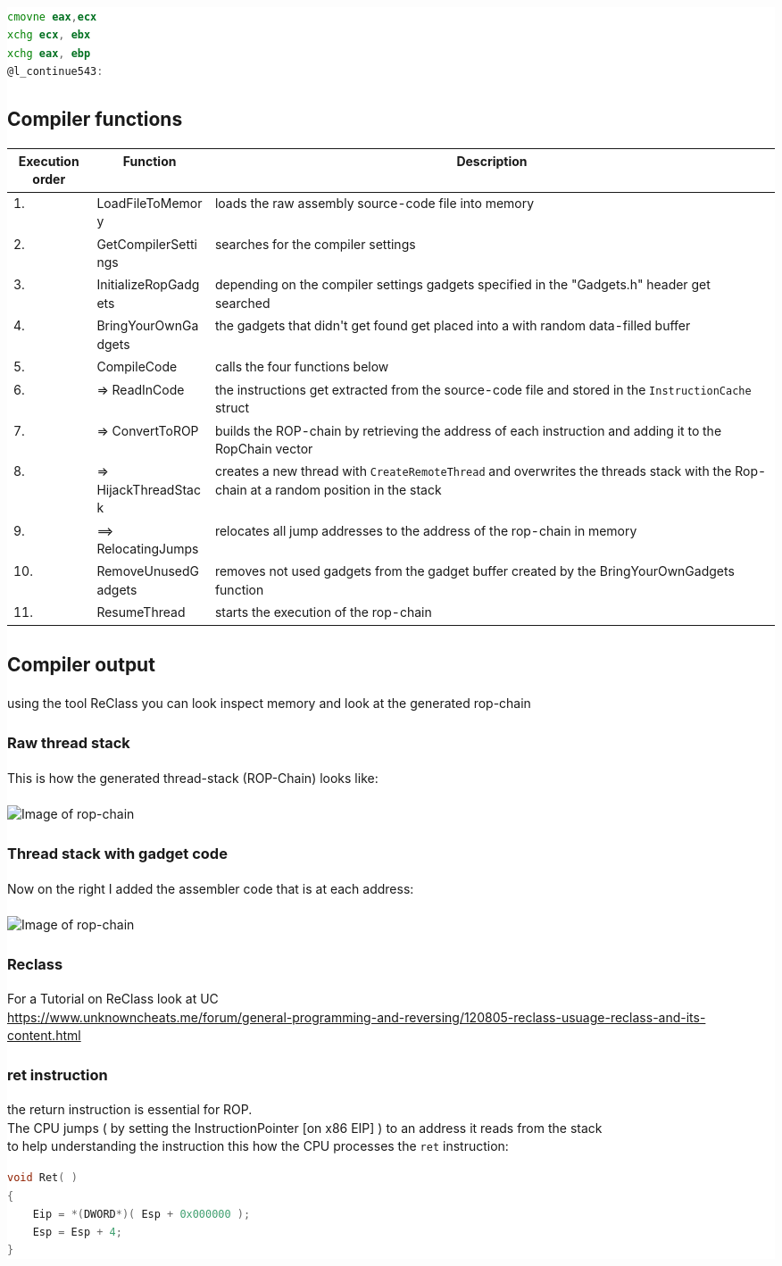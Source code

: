 ```asm
cmovne eax,ecx
xchg ecx, ebx
xchg eax, ebp
@l_continue543:
```

## Compiler functions
| Execution order |         Function          | Description |
|---|---------------|---|
|1. | LoadFileToMemory | loads the raw assembly source-code file into memory |
|2. | GetCompilerSettings | searches for the compiler settings |
|3. | InitializeRopGadgets | depending on the compiler settings gadgets specified in the "Gadgets.h" header get searched |
|4. | BringYourOwnGadgets | the gadgets that didn't get found get placed into a with random data-filled buffer |
|5. | CompileCode | calls the four functions below |
|6. | => ReadInCode | the instructions get extracted from the source-code file and stored in the `InstructionCache` struct |
|7. | => ConvertToROP | builds the ROP-chain by retrieving the address of each instruction and adding it to the RopChain vector |
|8. | => HijackThreadStack | creates a new thread with `CreateRemoteThread` and overwrites the threads stack with the Rop-chain at a random position in the stack |
|9. | ==> RelocatingJumps | relocates all jump addresses to the address of the rop-chain in memory |
|10.| RemoveUnusedGadgets | removes not used gadgets from the gadget buffer created by the BringYourOwnGadgets function |
|11.| ResumeThread | starts the execution of the rop-chain |

## Compiler output
using the tool ReClass you can look inspect memory and look at the generated rop-chain<br />
### Raw thread stack
This is how the generated thread-stack (ROP-Chain) looks like:<br /><br />
![Image of rop-chain](https://github.com/Speedi13/ROP-COMPILER/blob/master/pictures/ROP_STACK_1.png)
### Thread stack with gadget code
Now on the right I added the assembler code that is at each address:<br /><br />
![Image of rop-chain](https://github.com/Speedi13/ROP-COMPILER/blob/master/pictures/ROP_STACK_2.png)
### Reclass
For a Tutorial on ReClass look at UC<br />
https://www.unknowncheats.me/forum/general-programming-and-reversing/120805-reclass-usuage-reclass-and-its-content.html

### ret instruction
the return instruction is essential for ROP.<br />
The CPU jumps ( by setting the InstructionPointer [on x86 EIP] ) to an address it reads from the stack<br />
to help understanding the instruction this how the CPU processes the `ret` instruction: 
```cpp
void Ret( )
{
	Eip = *(DWORD*)( Esp + 0x000000 );
	Esp = Esp + 4;
}
```
